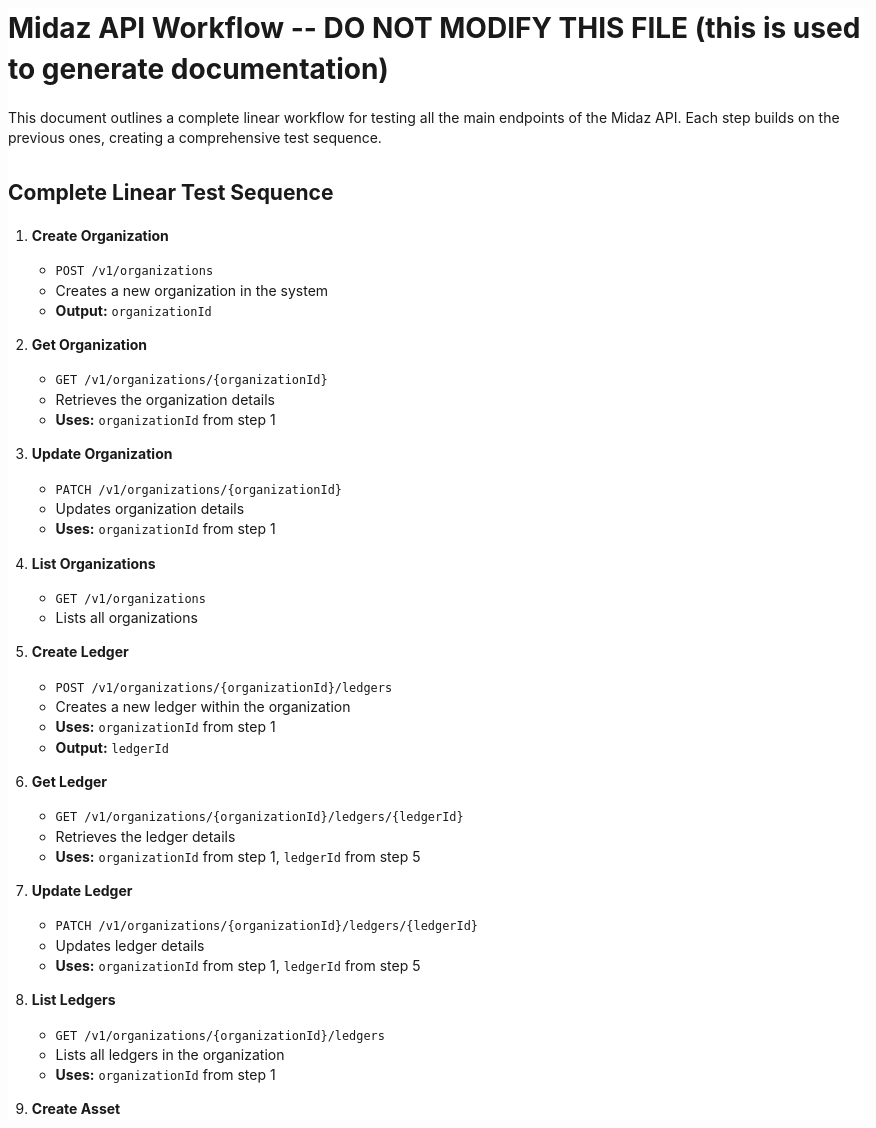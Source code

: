 # Midaz API Workflow -- DO NOT MODIFY THIS FILE (this is used to generate documentation)

This document outlines a complete linear workflow for testing all the main endpoints of the Midaz API. Each step builds on the previous ones, creating a comprehensive test sequence.

## Complete Linear Test Sequence

1. **Create Organization**

   - `POST /v1/organizations`
   - Creates a new organization in the system
   - **Output:** `organizationId`

2. **Get Organization**

   - `GET /v1/organizations/{organizationId}`
   - Retrieves the organization details
   - **Uses:** `organizationId` from step 1

3. **Update Organization**

   - `PATCH /v1/organizations/{organizationId}`
   - Updates organization details
   - **Uses:** `organizationId` from step 1

4. **List Organizations**

   - `GET /v1/organizations`
   - Lists all organizations

5. **Create Ledger**

   - `POST /v1/organizations/{organizationId}/ledgers`
   - Creates a new ledger within the organization
   - **Uses:** `organizationId` from step 1
   - **Output:** `ledgerId`

6. **Get Ledger**

   - `GET /v1/organizations/{organizationId}/ledgers/{ledgerId}`
   - Retrieves the ledger details
   - **Uses:** `organizationId` from step 1, `ledgerId` from step 5

7. **Update Ledger**

   - `PATCH /v1/organizations/{organizationId}/ledgers/{ledgerId}`
   - Updates ledger details
   - **Uses:** `organizationId` from step 1, `ledgerId` from step 5

8. **List Ledgers**

   - `GET /v1/organizations/{organizationId}/ledgers`
   - Lists all ledgers in the organization
   - **Uses:** `organizationId` from step 1

9. **Create Asset**
